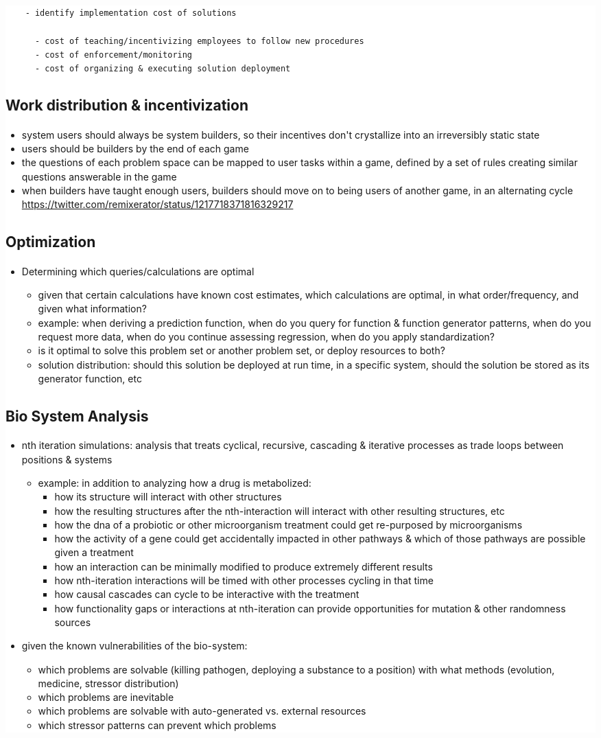         - identify implementation cost of solutions

          - cost of teaching/incentivizing employees to follow new procedures
          - cost of enforcement/monitoring
          - cost of organizing & executing solution deployment


## Work distribution & incentivization

  - system users should always be system builders, so their incentives don't crystallize into an irreversibly static state
  - users should be builders by the end of each game
  - the questions of each problem space can be mapped to user tasks within a game, defined by a set of rules creating similar questions answerable in the game
  - when builders have taught enough users, builders should move on to being users of another game, in an alternating cycle
  https://twitter.com/remixerator/status/1217718371816329217


## Optimization

  - Determining which queries/calculations are optimal

    - given that certain calculations have known cost estimates, which calculations are optimal, in what order/frequency, and given what information?
    - example: when deriving a prediction function, when do you query for function & function generator patterns, when do you request more data, when do you continue assessing regression, when do you apply standardization?
    - is it optimal to solve this problem set or another problem set, or deploy resources to both?
    - solution distribution: should this solution be deployed at run time, in a specific system, should the solution be stored as its generator function, etc


## Bio System Analysis

  - nth iteration simulations: analysis that treats cyclical, recursive, cascading & iterative processes as trade loops between positions & systems
    - example: in addition to analyzing how a drug is metabolized:
      - how its structure will interact with other structures
      - how the resulting structures after the nth-interaction will interact with other resulting structures, etc
      - how the dna of a probiotic or other microorganism treatment could get re-purposed by microorganisms
      - how the activity of a gene could get accidentally impacted in other pathways & which of those pathways are possible given a treatment
      - how an interaction can be minimally modified to produce extremely different results
      - how nth-iteration interactions will be timed with other processes cycling in that time
      - how causal cascades can cycle to be interactive with the treatment
      - how functionality gaps or interactions at nth-iteration can provide opportunities for mutation & other randomness sources 

  - given the known vulnerabilities of the bio-system:
    - which problems are solvable (killing pathogen, deploying a substance to a position) with what methods (evolution, medicine, stressor distribution)
    - which problems are inevitable
    - which problems are solvable with auto-generated vs. external resources
    - which stressor patterns can prevent which problems
